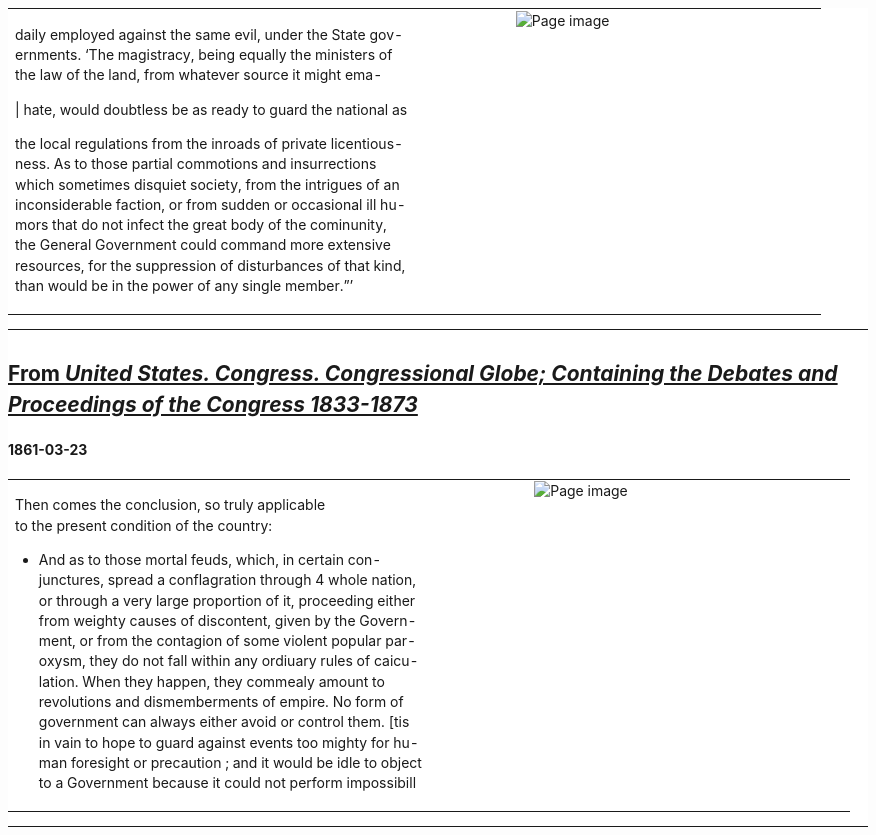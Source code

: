 <table style="width: 100%;"><tr><td style="width: 50%">

  
  
daily employed against the same evil, under the State gov-  
ernments. ‘The magistracy, being equally the ministers of  
the law of the land, from whatever source it might ema-  
  
| hate, would doubtless be as ready to guard the national as  
  
the local regulations from the inroads of private licentious-  
ness. As to those partial commotions and insurrections  
which sometimes disquiet society, from the intrigues of an  
inconsiderable faction, or from sudden or occasional ill hu-  
mors that do not infect the great body of the cominunity,  
the General Government could command more extensive  
resources, for the suppression of disturbances of that kind,  
than would be in the power of any single member.”’
</td><td style="width: 50%; max-height: 75%; margin: auto; display: block;">
<img alt="Page image" src="https://iiif.archive.org/image/iiif/2/sim_united-states-congress-congressional-globe_1861-03-23_93%2Fsim_united-states-congress-congressional-globe_1861-03-23_93_jp2.zip%2Fsim_united-states-congress-congressional-globe_1861-03-23_93_jp2%2Fsim_united-states-congress-congressional-globe_1861-03-23_93_0008.jp2/pct:61.93298969072165,18.561806656101425,26.54639175257732,8.75594294770206/600,/0/default.jpg"/>
</td>
</tr></table>

---

## [From _United States. Congress. Congressional Globe; Containing the Debates and Proceedings of the Congress 1833-1873_](https://archive.org/details/sim_united-states-congress-congressional-globe_1861-03-23_93/page/n8/mode/1up?view=theater)

#### 1861-03-23

<table style="width: 100%;"><tr><td style="width: 50%">

  
Then comes the conclusion, so truly applicable  
to the present condition of the country:  
  
* And as to those mortal feuds, which, in certain con-  
junctures, spread a conflagration through 4 whole nation,  
or through a very large proportion of it, proceeding either  
from weighty causes of discontent, given by the Govern-  
ment, or from the contagion of some violent popular par-  
oxysm, they do not fall within any ordiuary rules of caicu-  
lation. When they happen, they commealy amount to  
revolutions and dismemberments of empire. No form of  
government can always either avoid or control them. [tis  
in vain to hope to guard against events too mighty for hu-  
man foresight or precaution ; and it would be idle to object  
to a Government because it could not perform impossibill
</td><td style="width: 50%; max-height: 75%; margin: auto; display: block;">
<img alt="Page image" src="https://iiif.archive.org/image/iiif/2/sim_united-states-congress-congressional-globe_1861-03-23_93%2Fsim_united-states-congress-congressional-globe_1861-03-23_93_jp2.zip%2Fsim_united-states-congress-congressional-globe_1861-03-23_93_jp2%2Fsim_united-states-congress-congressional-globe_1861-03-23_93_0008.jp2/pct:62.654639175257735,27.53565768621236,26.15979381443299,10.816164817749604/600,/0/default.jpg"/>
</td>
</tr></table>

---